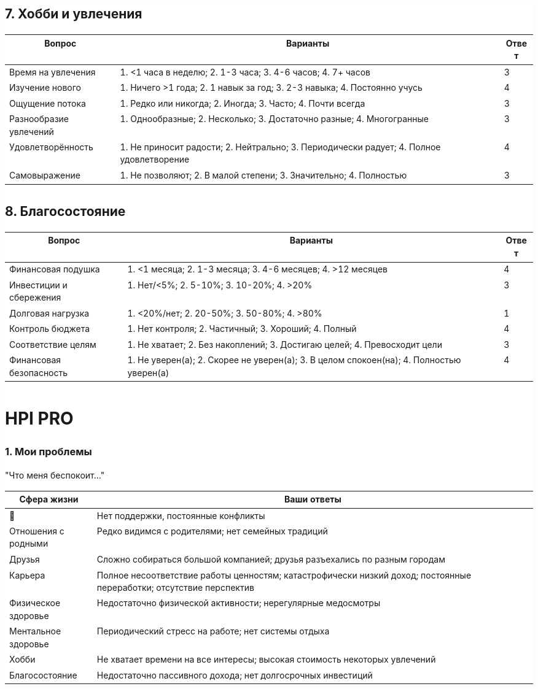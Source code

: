 ## 7. Хобби и увлечения

| Вопрос | Варианты | Ответ |
|--------|----------|-------|
| Время на увлечения | 1. <1 часа в неделю; 2. 1-3 часа; 3. 4-6 часов; 4. 7+ часов | 3 |
| Изучение нового | 1. Ничего >1 года; 2. 1 навык за год; 3. 2-3 навыка; 4. Постоянно учусь | 4 |
| Ощущение потока | 1. Редко или никогда; 2. Иногда; 3. Часто; 4. Почти всегда | 3 |
| Разнообразие увлечений | 1. Однообразные; 2. Несколько; 3. Достаточно разные; 4. Многогранные | 3 |
| Удовлетворённость | 1. Не приносит радости; 2. Нейтрально; 3. Периодически радует; 4. Полное удовлетворение | 4 |
| Самовыражение | 1. Не позволяют; 2. В малой степени; 3. Значительно; 4. Полностью | 3 |

## 8. Благосостояние

| Вопрос | Варианты | Ответ |
|--------|----------|-------|
| Финансовая подушка | 1. <1 месяца; 2. 1-3 месяца; 3. 4-6 месяцев; 4. >12 месяцев | 4 |
| Инвестиции и сбережения | 1. Нет/<5%; 2. 5-10%; 3. 10-20%; 4. >20% | 3 |
| Долговая нагрузка | 1. <20%/нет; 2. 20-50%; 3. 50-80%; 4. >80% | 1 |
| Контроль бюджета | 1. Нет контроля; 2. Частичный; 3. Хороший; 4. Полный | 4 |
| Соответствие целям | 1. Не хватает; 2. Без накоплений; 3. Достигаю целей; 4. Превосходит цели | 3 |
| Финансовая безопасность | 1. Не уверен(а); 2. Скорее не уверен(а); 3. В целом спокоен(на); 4. Полностью уверен(а) | 4 |

# HPI PRO

### 1. Мои проблемы
"Что меня беспокоит..."

| Сфера жизни | Ваши ответы |
| ----------- | ----------- |
| 💖 | Нет поддержки, постоянные конфликты |
| Отношения с родными  | Редко видимся с родителями; нет семейных традиций |
| Друзья               | Сложно собираться большой компанией; друзья разъехались по разным городам |
| Карьера              | Полное несоответствие работы ценностям; катастрофически низкий доход; постоянные переработки; отсутствие перспектив |
| Физическое здоровье  | Недостаточно физической активности; нерегулярные медосмотры |
| Ментальное здоровье  | Периодический стресс на работе; нет системы отдыха |
| Хобби                | Не хватает времени на все интересы; высокая стоимость некоторых увлечений |
| Благосостояние       | Недостаточно пассивного дохода; нет долгосрочных инвестиций |
